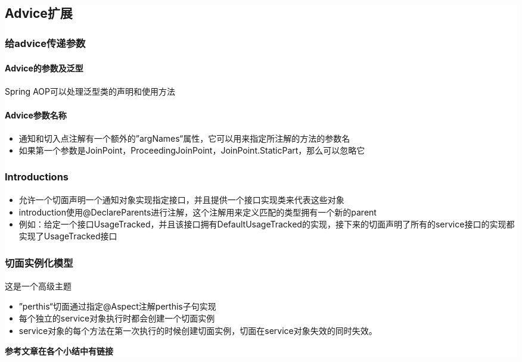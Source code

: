 ##  Advice扩展
### 给advice传递参数
#### Advice的参数及泛型
Spring AOP可以处理泛型类的声明和使用方法
#### Advice参数名称
- 通知和切入点注解有一个额外的”argNames“属性，它可以用来指定所注解的方法的参数名
- 如果第一个参数是JoinPoint，ProceedingJoinPoint，JoinPoint.StaticPart，那么可以忽略它
### Introductions
- 允许一个切面声明一个通知对象实现指定接口，并且提供一个接口实现类来代表这些对象
- introduction使用@DeclareParents进行注解，这个注解用来定义匹配的类型拥有一个新的parent
- 例如：给定一个接口UsageTracked，并且该接口拥有DefaultUsageTracked的实现，接下来的切面声明了所有的service接口的实现都实现了UsageTracked接口
### 切面实例化模型
这是一个高级主题
- ”perthis“切面通过指定@Aspect注解perthis子句实现
- 每个独立的service对象执行时都会创建一个切面实例
- service对象的每个方法在第一次执行的时候创建切面实例，切面在service对象失效的同时失效。


**参考文章在各个小结中有链接**
